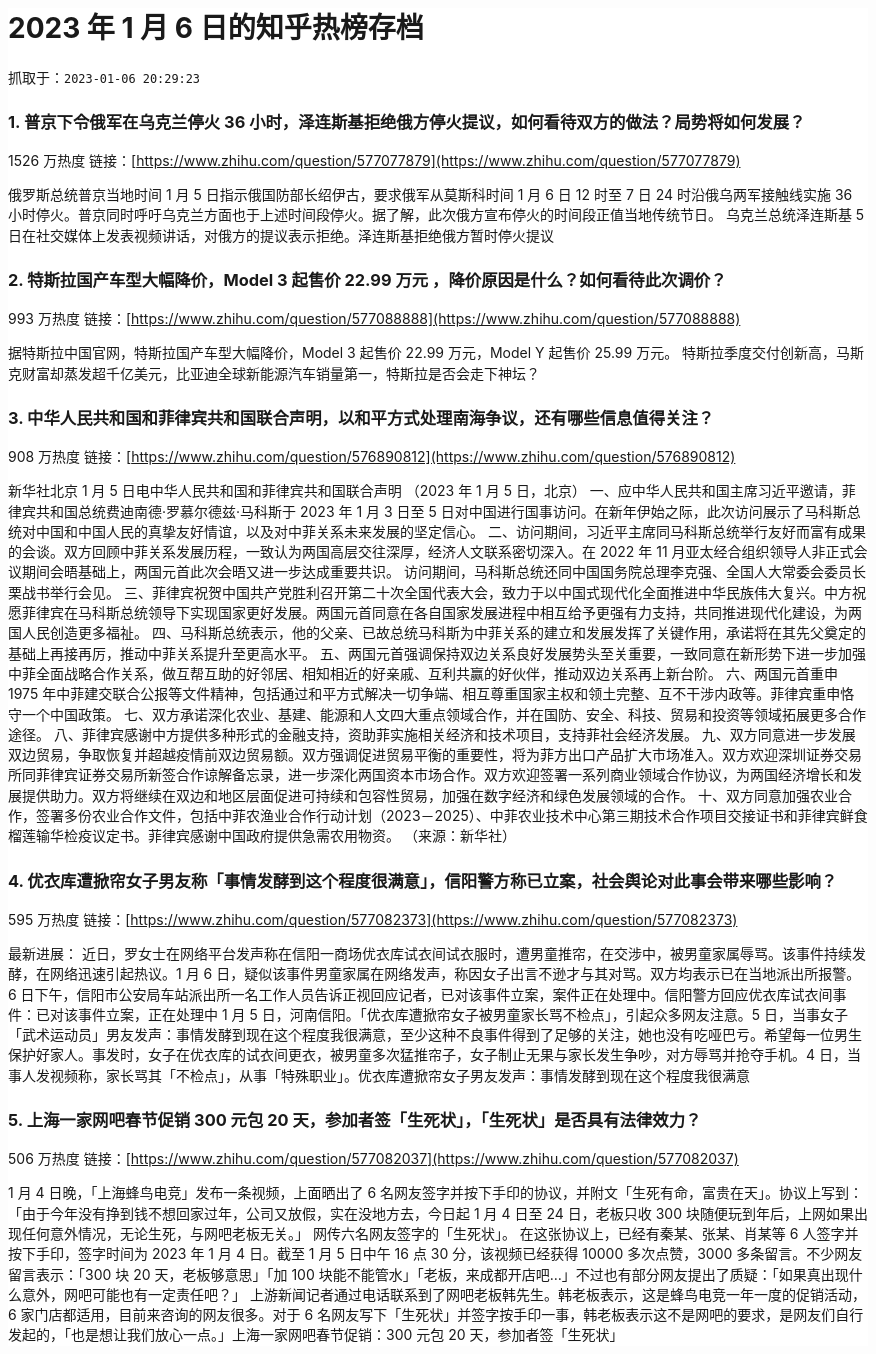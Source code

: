 # 2023 年 1 月 6 日的知乎热榜存档

抓取于：`2023-01-06 20:29:23`

### 1. 普京下令俄军在乌克兰停火 36 小时，泽连斯基拒绝俄方停火提议，如何看待双方的做法？局势将如何发展？
1526 万热度 链接：[https://www.zhihu.com/question/577077879](https://www.zhihu.com/question/577077879)

俄罗斯总统普京当地时间 1 月 5 日指示俄国防部长绍伊古，要求俄军从莫斯科时间 1 月 6 日 12 时至 7 日 24 时沿俄乌两军接触线实施 36 小时停火。普京同时呼吁乌克兰方面也于上述时间段停火。据了解，此次俄方宣布停火的时间段正值当地传统节日。 乌克兰总统泽连斯基 5 日在社交媒体上发表视频讲话，对俄方的提议表示拒绝。泽连斯基拒绝俄方暂时停火提议

### 2. 特斯拉国产车型大幅降价，Model 3 起售价 22.99 万元 ，降价原因是什么？如何看待此次调价？
993 万热度 链接：[https://www.zhihu.com/question/577088888](https://www.zhihu.com/question/577088888)

据特斯拉中国官网，特斯拉国产车型大幅降价，Model 3 起售价 22.99 万元，Model Y 起售价 25.99 万元。 特斯拉季度交付创新高，马斯克财富却蒸发超千亿美元，比亚迪全球新能源汽车销量第一，特斯拉是否会走下神坛？

### 3. 中华人民共和国和菲律宾共和国联合声明，以和平方式处理南海争议，还有哪些信息值得关注？
908 万热度 链接：[https://www.zhihu.com/question/576890812](https://www.zhihu.com/question/576890812)

新华社北京 1 月 5 日电中华人民共和国和菲律宾共和国联合声明 （2023 年 1 月 5 日，北京） 一、应中华人民共和国主席习近平邀请，菲律宾共和国总统费迪南德·罗慕尔德兹·马科斯于 2023 年 1 月 3 日至 5 日对中国进行国事访问。在新年伊始之际，此次访问展示了马科斯总统对中国和中国人民的真挚友好情谊，以及对中菲关系未来发展的坚定信心。 二、访问期间，习近平主席同马科斯总统举行友好而富有成果的会谈。双方回顾中菲关系发展历程，一致认为两国高层交往深厚，经济人文联系密切深入。在 2022 年 11 月亚太经合组织领导人非正式会议期间会晤基础上，两国元首此次会晤又进一步达成重要共识。 访问期间，马科斯总统还同中国国务院总理李克强、全国人大常委会委员长栗战书举行会见。 三、菲律宾祝贺中国共产党胜利召开第二十次全国代表大会，致力于以中国式现代化全面推进中华民族伟大复兴。中方祝愿菲律宾在马科斯总统领导下实现国家更好发展。两国元首同意在各自国家发展进程中相互给予更强有力支持，共同推进现代化建设，为两国人民创造更多福祉。 四、马科斯总统表示，他的父亲、已故总统马科斯为中菲关系的建立和发展发挥了关键作用，承诺将在其先父奠定的基础上再接再厉，推动中菲关系提升至更高水平。 五、两国元首强调保持双边关系良好发展势头至关重要，一致同意在新形势下进一步加强中菲全面战略合作关系，做互帮互助的好邻居、相知相近的好亲戚、互利共赢的好伙伴，推动双边关系再上新台阶。 六、两国元首重申 1975 年中菲建交联合公报等文件精神，包括通过和平方式解决一切争端、相互尊重国家主权和领土完整、互不干涉内政等。菲律宾重申恪守一个中国政策。 七、双方承诺深化农业、基建、能源和人文四大重点领域合作，并在国防、安全、科技、贸易和投资等领域拓展更多合作途径。 八、菲律宾感谢中方提供多种形式的金融支持，资助菲实施相关经济和技术项目，支持菲社会经济发展。 九、双方同意进一步发展双边贸易，争取恢复并超越疫情前双边贸易额。双方强调促进贸易平衡的重要性，将为菲方出口产品扩大市场准入。双方欢迎深圳证券交易所同菲律宾证券交易所新签合作谅解备忘录，进一步深化两国资本市场合作。双方欢迎签署一系列商业领域合作协议，为两国经济增长和发展提供助力。双方将继续在双边和地区层面促进可持续和包容性贸易，加强在数字经济和绿色发展领域的合作。 十、双方同意加强农业合作，签署多份农业合作文件，包括中菲农渔业合作行动计划（2023－2025）、中菲农业技术中心第三期技术合作项目交接证书和菲律宾鲜食榴莲输华检疫议定书。菲律宾感谢中国政府提供急需农用物资。 （来源：新华社）

### 4. 优衣库遭掀帘女子男友称「事情发酵到这个程度很满意」，信阳警方称已立案，社会舆论对此事会带来哪些影响？
595 万热度 链接：[https://www.zhihu.com/question/577082373](https://www.zhihu.com/question/577082373)

最新进展： 近日，罗女士在网络平台发声称在信阳一商场优衣库试衣间试衣服时，遭男童推帘，在交涉中，被男童家属辱骂。该事件持续发酵，在网络迅速引起热议。1 月 6 日，疑似该事件男童家属在网络发声，称因女子出言不逊才与其对骂。双方均表示已在当地派出所报警。 6 日下午，信阳市公安局车站派出所一名工作人员告诉正视回应记者，已对该事件立案，案件正在处理中。信阳警方回应优衣库试衣间事件：已对该事件立案，正在处理中 1 月 5 日，河南信阳。「优衣库遭掀帘女子被男童家长骂不检点」，引起众多网友注意。5 日，当事女子「武术运动员」男友发声：事情发酵到现在这个程度我很满意，至少这种不良事件得到了足够的关注，她也没有吃哑巴亏。希望每一位男生保护好家人。事发时，女子在优衣库的试衣间更衣，被男童多次猛推帘子，女子制止无果与家长发生争吵，对方辱骂并抢夺手机。4 日，当事人发视频称，家长骂其「不检点」，从事「特殊职业」。优衣库遭掀帘女子男友发声：事情发酵到现在这个程度我很满意

### 5. 上海一家网吧春节促销 300 元包 20 天，参加者签「生死状」，「生死状」是否具有法律效力？
506 万热度 链接：[https://www.zhihu.com/question/577082037](https://www.zhihu.com/question/577082037)

1 月 4 日晚，「上海蜂鸟电竞」发布一条视频，上面晒出了 6 名网友签字并按下手印的协议，并附文「生死有命，富贵在天」。协议上写到：「由于今年没有挣到钱不想回家过年，公司又放假，实在没地方去，今日起 1 月 4 日至 24 日，老板只收 300 块随便玩到年后，上网如果出现任何意外情况，无论生死，与网吧老板无关。」 网传六名网友签字的「生死状」。 在这张协议上，已经有秦某、张某、肖某等 6 人签字并按下手印，签字时间为 2023 年 1 月 4 日。截至 1 月 5 日中午 16 点 30 分，该视频已经获得 10000 多次点赞，3000 多条留言。不少网友留言表示：「300 块 20 天，老板够意思」「加 100 块能不能管水」「老板，来成都开店吧…」不过也有部分网友提出了质疑：「如果真出现什么意外，网吧可能也有一定责任吧？」 上游新闻记者通过电话联系到了网吧老板韩先生。韩老板表示，这是蜂鸟电竞一年一度的促销活动，6 家门店都适用，目前来咨询的网友很多。对于 6 名网友写下「生死状」并签字按手印一事，韩老板表示这不是网吧的要求，是网友们自行发起的，「也是想让我们放心一点。」上海一家网吧春节促销：300 元包 20 天，参加者签「生死状」

